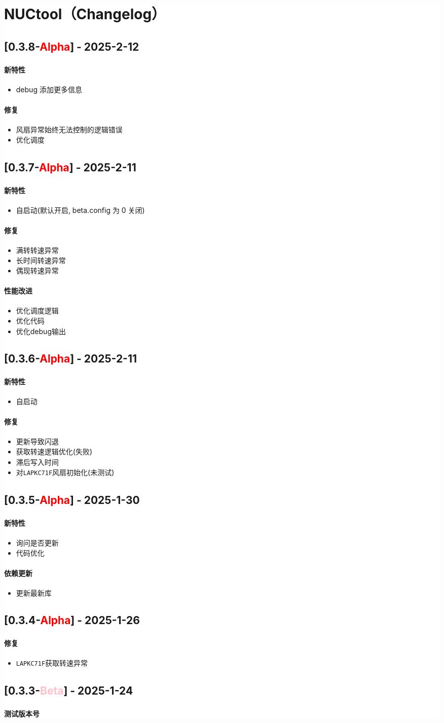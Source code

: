 # NUCtool（Changelog）

## [0.3.8-<font color=red>Alpha</font>] - 2025-2-12
#### 新特性
- debug 添加更多信息
#### 修复
- 风扇异常始终无法控制的逻辑错误
- 优化调度

## [0.3.7-<font color=red>Alpha</font>] - 2025-2-11
#### 新特性
- 自启动(默认开启, beta.config 为 0 关闭)
#### 修复
- 满转转速异常
- 长时间转速异常
- 偶现转速异常
#### 性能改进
- 优化调度逻辑
- 优化代码
- 优化debug输出

## [0.3.6-<font color=red>Alpha</font>] - 2025-2-11
#### 新特性
- 自启动
#### 修复
- 更新导致闪退
- 获取转速逻辑优化(失败)
- 滞后写入时间
- 对`LAPKC71F`风扇初始化(未测试)

## [0.3.5-<font color=red>Alpha</font>] - 2025-1-30
#### 新特性
- 询问是否更新
- 代码优化
#### 依赖更新
- 更新最新库

## [0.3.4-<font color=red>Alpha</font>] - 2025-1-26
#### 修复
- `LAPKC71F`获取转速异常

## [0.3.3-<font color=pink>Beta</font>] - 2025-1-24
#### 测试版本号
